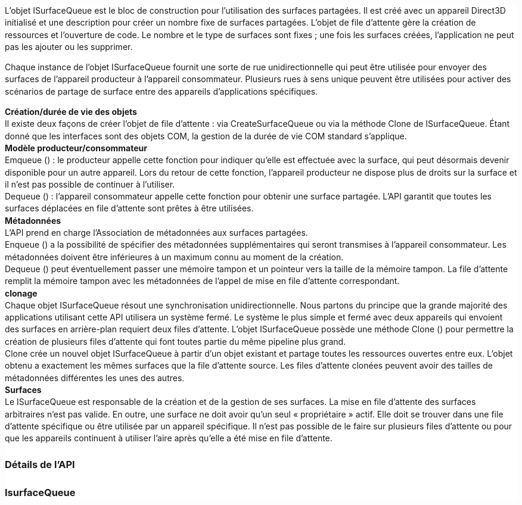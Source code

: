 L’objet ISurfaceQueue est le bloc de construction pour l’utilisation des surfaces partagées. Il est créé avec un appareil Direct3D initialisé et une description pour créer un nombre fixe de surfaces partagées. L’objet de file d’attente gère la création de ressources et l’ouverture de code. Le nombre et le type de surfaces sont fixes ; une fois les surfaces créées, l’application ne peut pas les ajouter ou les supprimer.

Chaque instance de l’objet ISurfaceQueue fournit une sorte de rue unidirectionnelle qui peut être utilisée pour envoyer des surfaces de l’appareil producteur à l’appareil consommateur. Plusieurs rues à sens unique peuvent être utilisées pour activer des scénarios de partage de surface entre des appareils d’applications spécifiques.

**Création/durée de vie des objets**  
Il existe deux façons de créer l’objet de file d’attente : via CreateSurfaceQueue ou via la méthode Clone de ISurfaceQueue. Étant donné que les interfaces sont des objets COM, la gestion de la durée de vie COM standard s’applique.  
**Modèle producteur/consommateur**  
Emqueue () : le producteur appelle cette fonction pour indiquer qu’elle est effectuée avec la surface, qui peut désormais devenir disponible pour un autre appareil. Lors du retour de cette fonction, l’appareil producteur ne dispose plus de droits sur la surface et il n’est pas possible de continuer à l’utiliser.  
Dequeue () : l’appareil consommateur appelle cette fonction pour obtenir une surface partagée. L’API garantit que toutes les surfaces déplacées en file d’attente sont prêtes à être utilisées.  
**Métadonnées**  
L’API prend en charge l’Association de métadonnées aux surfaces partagées.  
Enqueue () a la possibilité de spécifier des métadonnées supplémentaires qui seront transmises à l’appareil consommateur. Les métadonnées doivent être inférieures à un maximum connu au moment de la création.  
Dequeue () peut éventuellement passer une mémoire tampon et un pointeur vers la taille de la mémoire tampon. La file d’attente remplit la mémoire tampon avec les métadonnées de l’appel de mise en file d’attente correspondant.  
**clonage**  
Chaque objet ISurfaceQueue résout une synchronisation unidirectionnelle. Nous partons du principe que la grande majorité des applications utilisant cette API utilisera un système fermé. Le système le plus simple et fermé avec deux appareils qui envoient des surfaces en arrière-plan requiert deux files d’attente. L’objet ISurfaceQueue possède une méthode Clone () pour permettre la création de plusieurs files d’attente qui font toutes partie du même pipeline plus grand.  
Clone crée un nouvel objet ISurfaceQueue à partir d’un objet existant et partage toutes les ressources ouvertes entre eux. L’objet obtenu a exactement les mêmes surfaces que la file d’attente source. Les files d’attente clonées peuvent avoir des tailles de métadonnées différentes les unes des autres.  
**Surfaces**  
Le ISurfaceQueue est responsable de la création et de la gestion de ses surfaces. La mise en file d’attente des surfaces arbitraires n’est pas valide. En outre, une surface ne doit avoir qu’un seul « propriétaire » actif. Elle doit se trouver dans une file d’attente spécifique ou être utilisée par un appareil spécifique. Il n’est pas possible de le faire sur plusieurs files d’attente ou pour que les appareils continuent à utiliser l’aire après qu’elle a été mise en file d’attente.  
</dl>

### <a name="api-details"></a>Détails de l’API

### <a name="isurfacequeue"></a>IsurfaceQueue
